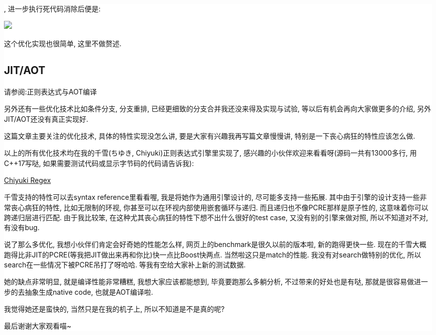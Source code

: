 , 进一步执行死代码消除后便是: 

![][60]

这个优化实现也很简单, 这里不做赘述.

## JIT/AOT

请参阅:正则表达式与AOT编译

另外还有一些优化技术比如条件分支, 分支重排, 已经更细致的分支合并我还没来得及实现与试验, 等以后有机会再向大家做更多的介绍, 另外JIT/AOT还没有真正实现好.

这篇文章主要关注的优化技术, 具体的特性实现没怎么讲, 要是大家有兴趣我再写篇文章慢慢讲, 特别是一下丧心病狂的特性应该怎么做.

以上的所有优化技术均在我的千雪(ちゆき, Chiyuki)正则表达式引擎里实现了, 感兴趣的小伙伴欢迎来看看呀(源码一共有13000多行, 用C++17写哒, 如果需要测试代码或显示字节码的代码请告诉我):

[Chiyuki Regex][61]

千雪支持的特性可以去syntax reference里看看喔, 我是将她作为通用引擎设计的, 尽可能多支持一些拓展. 其中由于引擎的设计支持一些非常丧心病狂的特性, 比如无限制的环视, 你甚至可以在环视内部使用嵌套循环与递归. 而且递归也不像PCRE那样是原子性的, 这意味着你可以跨递归层进行匹配. 由于我比较笨, 在这种尤其丧心病狂的特性下想不出什么很好的test case, 又没有别的引擎来做对照, 所以不知道对不对, 有没有bug.

说了那么多优化, 我想小伙伴们肯定会好奇她的性能怎么样, 网页上的benchmark是很久以前的版本啦, 新的跑得更快一些. 现在的千雪大概跑得比非JIT的PCRE(等我把JIT做出来再和你比)快一点比Boost快两点. 当然啦这只是match的性能. 我没有对search做特别的优化, 所以search在一些情况下被PCRE吊打了呀哈哈. 等我有空给大家补上新的测试数据.

她的缺点非常明显, 就是编译性能非常糟糕, 我想大家应该都能想到, 毕竟要跑那么多躺分析, 不过带来的好处也是有哒, 那就是很容易做进一步的去抽象生成native code, 也就是AOT编译啦.

我觉得她还是蛮快的, 当然只是在我的机子上, 所以不知道是不是真的呢?

最后谢谢大家观看喵~

[1]: https://zhuanlan.zhihu.com/p/32896848
[3]: https://img1.tuicool.com/ami2Ifi.jpg
[4]: https://img1.tuicool.com/a2a2uum.png
[5]: https://img1.tuicool.com/iUNBFj2.png
[6]: https://img0.tuicool.com/FnQR7ji.png
[7]: https://img1.tuicool.com/NnQnya2.png
[8]: http://link.zhihu.com/?target=http%3A//www.cs.toronto.edu/%7Ematz/pubs/demkea_context.pdf
[9]: https://img2.tuicool.com/UbM7Frm.png
[10]: https://img1.tuicool.com/bENnemI.png
[11]: https://img2.tuicool.com/NjuaAzy.png
[12]: https://img2.tuicool.com/iAbMvy2.png
[13]: https://img2.tuicool.com/AVbauyb.png
[14]: https://img1.tuicool.com/vi67ref.png
[15]: https://img2.tuicool.com/qyIfyma.png
[16]: https://img0.tuicool.com/nyiauie.png
[17]: https://img0.tuicool.com/3miIF3j.png
[18]: https://img0.tuicool.com/FJf2YnN.png
[19]: https://img2.tuicool.com/VvaAzeB.png
[20]: https://img0.tuicool.com/AbimA3b.png
[21]: https://img2.tuicool.com/ueMrYfy.png
[22]: https://img2.tuicool.com/yuIB3iJ.png
[23]: https://img2.tuicool.com/uamemmB.png
[24]: https://img2.tuicool.com/iymINje.png
[25]: https://img2.tuicool.com/2iMBNnn.png
[26]: https://img1.tuicool.com/mMn2Yr3.png
[27]: https://img1.tuicool.com/rIfIBze.png
[28]: https://img2.tuicool.com/2iA7ze3.png
[29]: https://img0.tuicool.com/UFFb2aQ.png
[30]: https://img1.tuicool.com/VBRZveV.png
[31]: https://img0.tuicool.com/my22u2b.png
[32]: https://img1.tuicool.com/IbIJ3qa.png
[33]: https://img1.tuicool.com/ZZvymam.png
[34]: https://img1.tuicool.com/b6bMjau.png
[35]: https://img0.tuicool.com/7n6RNza.png
[36]: https://img0.tuicool.com/bEvQzay.png
[37]: https://img1.tuicool.com/VZneYra.png
[38]: https://img0.tuicool.com/JRNZFzQ.png
[39]: https://img0.tuicool.com/za2YVnf.png
[40]: https://img2.tuicool.com/fQjyMbR.png
[41]: https://img0.tuicool.com/Rv6Jrmj.png
[42]: https://img0.tuicool.com/BB7Fzum.png
[43]: https://img0.tuicool.com/uuUniif.png
[44]: https://img2.tuicool.com/eQjUNfZ.png
[45]: https://img2.tuicool.com/m632UvR.png
[46]: https://img0.tuicool.com/umqyI3a.png
[47]: https://img1.tuicool.com/Mf2Yn2I.png
[48]: https://img0.tuicool.com/Nnmiy2R.png
[49]: https://img2.tuicool.com/zErQ3uB.png
[50]: https://img2.tuicool.com/jINva2q.png
[51]: https://img1.tuicool.com/jYrE7bQ.png
[52]: https://img2.tuicool.com/Rzuayqe.png
[53]: https://img0.tuicool.com/rInEji6.png
[54]: https://img0.tuicool.com/MRnArua.png
[55]: https://img1.tuicool.com/mE3E7bj.png
[56]: https://img0.tuicool.com/EVVvimU.png
[57]: https://img2.tuicool.com/nAJr2a6.png
[58]: https://img2.tuicool.com/JVFBRnm.png
[59]: https://img0.tuicool.com/yimYBfv.png
[60]: https://img2.tuicool.com/vMveqmf.png
[61]: http://link.zhihu.com/?target=http%3A//hcc.trilines.net/regex/